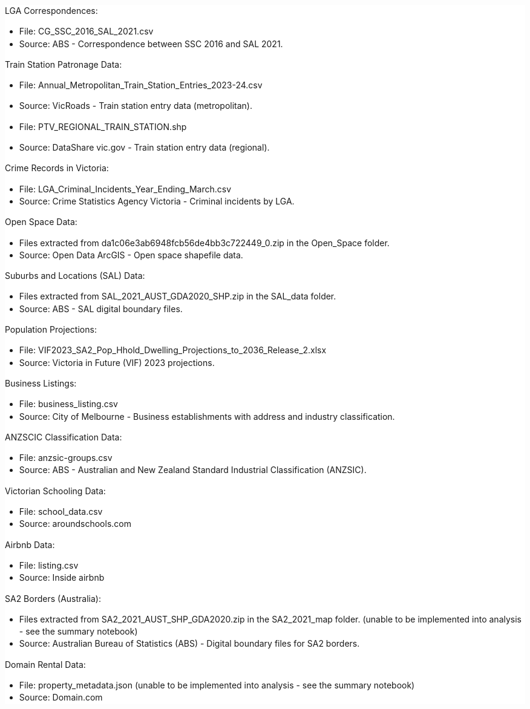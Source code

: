 LGA Correspondences:

- File: CG_SSC_2016_SAL_2021.csv
- Source: ABS - Correspondence between SSC 2016 and SAL 2021.

Train Station Patronage Data:

- File: Annual_Metropolitan_Train_Station_Entries_2023-24.csv
- Source: VicRoads - Train station entry data (metropolitan).

- File: PTV_REGIONAL_TRAIN_STATION.shp
- Source: DataShare vic.gov - Train station entry data (regional).

Crime Records in Victoria:

- File: LGA_Criminal_Incidents_Year_Ending_March.csv
- Source: Crime Statistics Agency Victoria - Criminal incidents by LGA.

Open Space Data:

- Files extracted from da1c06e3ab6948fcb56de4bb3c722449_0.zip in the Open_Space folder.
- Source: Open Data ArcGIS - Open space shapefile data.

Suburbs and Locations (SAL) Data:

- Files extracted from SAL_2021_AUST_GDA2020_SHP.zip in the SAL_data folder.
- Source: ABS - SAL digital boundary files.

Population Projections:

- File: VIF2023_SA2_Pop_Hhold_Dwelling_Projections_to_2036_Release_2.xlsx
- Source: Victoria in Future (VIF) 2023 projections.

Business Listings:

- File: business_listing.csv
- Source: City of Melbourne - Business establishments with address and industry classification.

ANZSCIC Classification Data:

- File: anzsic-groups.csv
- Source: ABS - Australian and New Zealand Standard Industrial Classification (ANZSIC).

Victorian Schooling Data:

- File: school_data.csv
- Source: aroundschools.com

Airbnb Data:

- File: listing.csv
- Source: Inside airbnb

SA2 Borders (Australia):

- Files extracted from SA2_2021_AUST_SHP_GDA2020.zip in the SA2_2021_map folder. (unable to be implemented into analysis - see the summary notebook)
- Source: Australian Bureau of Statistics (ABS) - Digital boundary files for SA2 borders.

Domain Rental Data:

- File: property_metadata.json (unable to be implemented into analysis - see the summary notebook)
- Source: Domain.com
